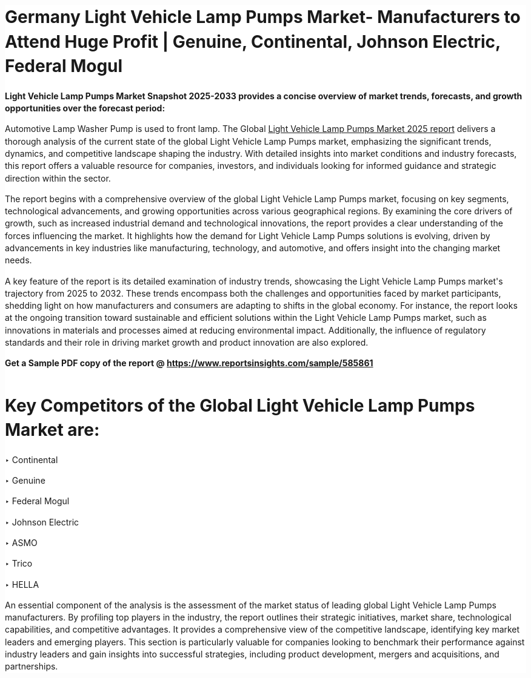 # Germany Light Vehicle Lamp Pumps Market- Manufacturers to Attend Huge Profit | Genuine, Continental,  Johnson Electric,  Federal Mogul

<strong>Light Vehicle Lamp Pumps Market Snapshot 2025-2033 provides a concise overview of market trends, forecasts, and growth opportunities over the forecast period:</strong>

Automotive Lamp Washer Pump is used to front lamp. The Global <a href=https://www.reportsinsights.com/sample/585861>Light Vehicle Lamp Pumps Market 2025 report</a> delivers a thorough analysis of the current state of the global Light Vehicle Lamp Pumps market, emphasizing the significant trends, dynamics, and competitive landscape shaping the industry. With detailed insights into market conditions and industry forecasts, this report offers a valuable resource for companies, investors, and individuals looking for informed guidance and strategic direction within the sector.

The report begins with a comprehensive overview of the global Light Vehicle Lamp Pumps market, focusing on key segments, technological advancements, and growing opportunities across various geographical regions. By examining the core drivers of growth, such as increased industrial demand and technological innovations, the report provides a clear understanding of the forces influencing the market. It highlights how the demand for Light Vehicle Lamp Pumps solutions is evolving, driven by advancements in key industries like manufacturing, technology, and automotive, and offers insight into the changing market needs.

A key feature of the report is its detailed examination of industry trends, showcasing the Light Vehicle Lamp Pumps market's trajectory from 2025 to 2032. These trends encompass both the challenges and opportunities faced by market participants, shedding light on how manufacturers and consumers are adapting to shifts in the global economy. For instance, the report looks at the ongoing transition toward sustainable and efficient solutions within the Light Vehicle Lamp Pumps market, such as innovations in materials and processes aimed at reducing environmental impact. Additionally, the influence of regulatory standards and their role in driving market growth and product innovation are also explored.

<strong>Get a Sample PDF copy of the report @ <a href=https://www.reportsinsights.com/sample/585861>https://www.reportsinsights.com/sample/585861</a></strong>

# <strong>Key Competitors of the Global Light Vehicle Lamp Pumps Market are:</strong>

‣ Continental

‣ Genuine

‣ Federal Mogul

‣ Johnson Electric

‣ ASMO

‣ Trico

‣ HELLA

An essential component of the analysis is the assessment of the market status of leading global Light Vehicle Lamp Pumps manufacturers. By profiling top players in the industry, the report outlines their strategic initiatives, market share, technological capabilities, and competitive advantages. It provides a comprehensive view of the competitive landscape, identifying key market leaders and emerging players. This section is particularly valuable for companies looking to benchmark their performance against industry leaders and gain insights into successful strategies, including product development, mergers and acquisitions, and partnerships.
